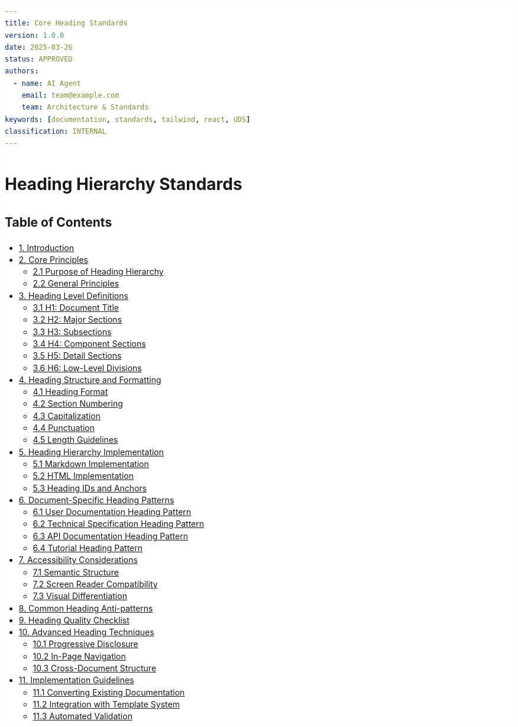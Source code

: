 ```yaml
---
title: Core Heading Standards
version: 1.0.0
date: 2025-03-26
status: APPROVED
authors:
  - name: AI Agent
    email: team@example.com
    team: Architecture & Standards
keywords: [documentation, standards, tailwind, react, UDS]
classification: INTERNAL
---
```


# Heading Hierarchy Standards

## Table of Contents
- [1. Introduction](#1-introduction)
- [2. Core Principles](#2-core-principles)
  - [2.1 Purpose of Heading Hierarchy](#21-purpose-of-heading-hierarchy)
  - [2.2 General Principles](#22-general-principles)
- [3. Heading Level Definitions](#3-heading-level-definitions)
  - [3.1 H1: Document Title](#31-h1-document-title)
  - [3.2 H2: Major Sections](#32-h2-major-sections)
  - [3.3 H3: Subsections](#33-h3-subsections)
  - [3.4 H4: Component Sections](#34-h4-component-sections)
  - [3.5 H5: Detail Sections](#35-h5-detail-sections)
  - [3.6 H6: Low-Level Divisions](#36-h6-low-level-divisions)
- [4. Heading Structure and Formatting](#4-heading-structure-and-formatting)
  - [4.1 Heading Format](#41-heading-format)
  - [4.2 Section Numbering](#42-section-numbering)
  - [4.3 Capitalization](#43-capitalization)
  - [4.4 Punctuation](#44-punctuation)
  - [4.5 Length Guidelines](#45-length-guidelines)
- [5. Heading Hierarchy Implementation](#5-heading-hierarchy-implementation)
  - [5.1 Markdown Implementation](#51-markdown-implementation)
  - [5.2 HTML Implementation](#52-html-implementation)
  - [5.3 Heading IDs and Anchors](#53-heading-ids-and-anchors)
- [6. Document-Specific Heading Patterns](#6-document-specific-heading-patterns)
  - [6.1 User Documentation Heading Pattern](#61-user-documentation-heading-pattern)
  - [6.2 Technical Specification Heading Pattern](#62-technical-specification-heading-pattern)
  - [6.3 API Documentation Heading Pattern](#63-api-documentation-heading-pattern)
  - [6.4 Tutorial Heading Pattern](#64-tutorial-heading-pattern)
- [7. Accessibility Considerations](#7-accessibility-considerations)
  - [7.1 Semantic Structure](#71-semantic-structure)
  - [7.2 Screen Reader Compatibility](#72-screen-reader-compatibility)
  - [7.3 Visual Differentiation](#73-visual-differentiation)
- [8. Common Heading Anti-patterns](#8-common-heading-anti-patterns)
- [9. Heading Quality Checklist](#9-heading-quality-checklist)
- [10. Advanced Heading Techniques](#10-advanced-heading-techniques)
  - [10.1 Progressive Disclosure](#101-progressive-disclosure)
  - [10.2 In-Page Navigation](#102-in-page-navigation)
  - [10.3 Cross-Document Structure](#103-cross-document-structure)
- [11. Implementation Guidelines](#11-implementation-guidelines)
  - [11.1 Converting Existing Documentation](#111-converting-existing-documentation)
  - [11.2 Integration with Template System](#112-integration-with-template-system)
  - [11.3 Automated Validation](#113-automated-validation)
